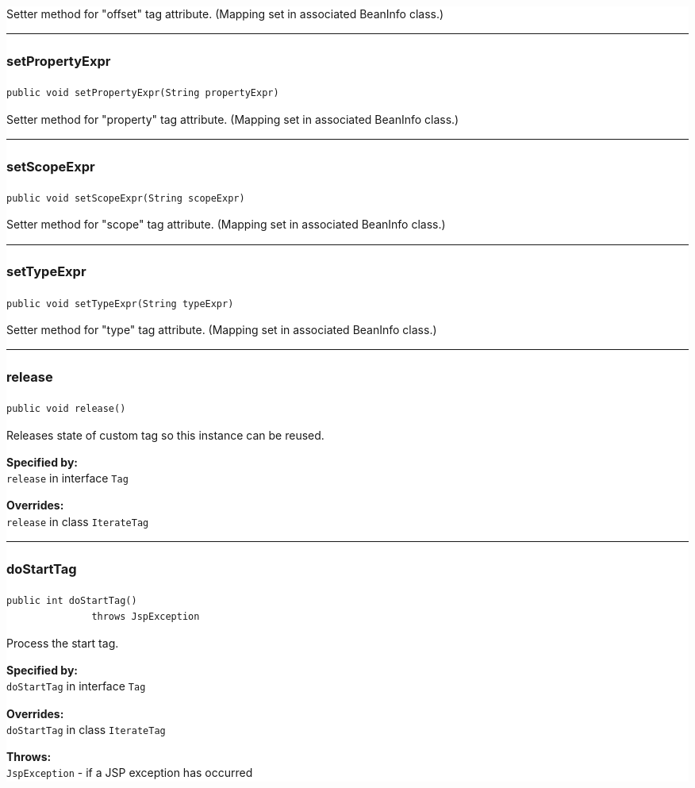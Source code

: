 Setter method for "offset" tag attribute. (Mapping set in associated BeanInfo class.)

------------------------------------------------------------------------

### setPropertyExpr

    public void setPropertyExpr(String propertyExpr)

Setter method for "property" tag attribute. (Mapping set in associated BeanInfo class.)

------------------------------------------------------------------------

### setScopeExpr

    public void setScopeExpr(String scopeExpr)

Setter method for "scope" tag attribute. (Mapping set in associated BeanInfo class.)

------------------------------------------------------------------------

### setTypeExpr

    public void setTypeExpr(String typeExpr)

Setter method for "type" tag attribute. (Mapping set in associated BeanInfo class.)

------------------------------------------------------------------------

### release

    public void release()

Releases state of custom tag so this instance can be reused.

**Specified by:**  
`release` in interface `Tag`

**Overrides:**  
`release` in class `IterateTag`

------------------------------------------------------------------------

### doStartTag

    public int doStartTag()
                   throws JspException

Process the start tag.

**Specified by:**  
`doStartTag` in interface `Tag`

**Overrides:**  
`doStartTag` in class `IterateTag`



**Throws:**  
`JspException` - if a JSP exception has occurred
